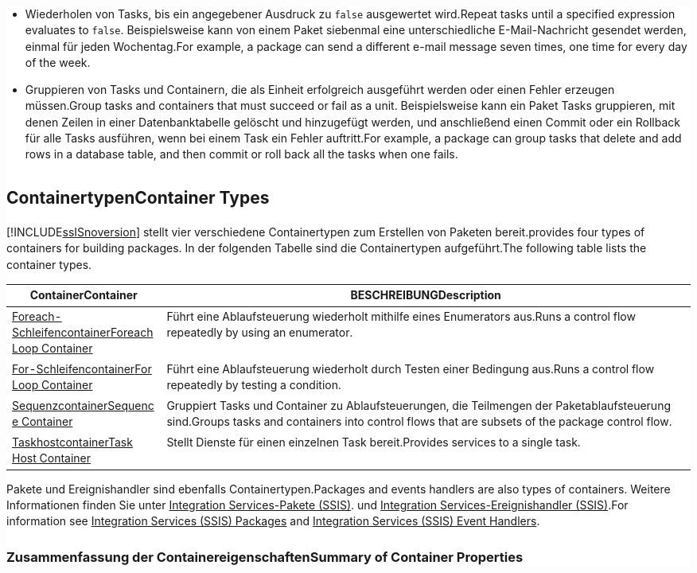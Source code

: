-   <span data-ttu-id="bc77d-109">Wiederholen von Tasks, bis ein angegebener Ausdruck zu `false` ausgewertet wird.</span><span class="sxs-lookup"><span data-stu-id="bc77d-109">Repeat tasks until a specified expression evaluates to `false`.</span></span> <span data-ttu-id="bc77d-110">Beispielsweise kann von einem Paket siebenmal eine unterschiedliche E-Mail-Nachricht gesendet werden, einmal für jeden Wochentag.</span><span class="sxs-lookup"><span data-stu-id="bc77d-110">For example, a package can send a different e-mail message seven times, one time for every day of the week.</span></span>  
  
-   <span data-ttu-id="bc77d-111">Gruppieren von Tasks und Containern, die als Einheit erfolgreich ausgeführt werden oder einen Fehler erzeugen müssen.</span><span class="sxs-lookup"><span data-stu-id="bc77d-111">Group tasks and containers that must succeed or fail as a unit.</span></span> <span data-ttu-id="bc77d-112">Beispielsweise kann ein Paket Tasks gruppieren, mit denen Zeilen in einer Datenbanktabelle gelöscht und hinzugefügt werden, und anschließend einen Commit oder ein Rollback für alle Tasks ausführen, wenn bei einem Task ein Fehler auftritt.</span><span class="sxs-lookup"><span data-stu-id="bc77d-112">For example, a package can group tasks that delete and add rows in a database table, and then commit or roll back all the tasks when one fails.</span></span>  
  
## <a name="container-types"></a><span data-ttu-id="bc77d-113">Containertypen</span><span class="sxs-lookup"><span data-stu-id="bc77d-113">Container Types</span></span>  
 [!INCLUDE[ssISnoversion](../../includes/ssisnoversion-md.md)] <span data-ttu-id="bc77d-114">stellt vier verschiedene Containertypen zum Erstellen von Paketen bereit.</span><span class="sxs-lookup"><span data-stu-id="bc77d-114">provides four types of containers for building packages.</span></span> <span data-ttu-id="bc77d-115">In der folgenden Tabelle sind die Containertypen aufgeführt.</span><span class="sxs-lookup"><span data-stu-id="bc77d-115">The following table lists the container types.</span></span>  
  
|<span data-ttu-id="bc77d-116">Container</span><span class="sxs-lookup"><span data-stu-id="bc77d-116">Container</span></span>|<span data-ttu-id="bc77d-117">BESCHREIBUNG</span><span class="sxs-lookup"><span data-stu-id="bc77d-117">Description</span></span>|  
|---------------|-----------------|  
|[<span data-ttu-id="bc77d-118">Foreach-Schleifencontainer</span><span class="sxs-lookup"><span data-stu-id="bc77d-118">Foreach Loop Container</span></span>](foreach-loop-container.md)|<span data-ttu-id="bc77d-119">Führt eine Ablaufsteuerung wiederholt mithilfe eines Enumerators aus.</span><span class="sxs-lookup"><span data-stu-id="bc77d-119">Runs a control flow repeatedly by using an enumerator.</span></span>|  
|[<span data-ttu-id="bc77d-120">For-Schleifencontainer</span><span class="sxs-lookup"><span data-stu-id="bc77d-120">For Loop Container</span></span>](for-loop-container.md)|<span data-ttu-id="bc77d-121">Führt eine Ablaufsteuerung wiederholt durch Testen einer Bedingung aus.</span><span class="sxs-lookup"><span data-stu-id="bc77d-121">Runs a control flow repeatedly by testing a condition.</span></span>|  
|[<span data-ttu-id="bc77d-122">Sequenzcontainer</span><span class="sxs-lookup"><span data-stu-id="bc77d-122">Sequence Container</span></span>](sequence-container.md)|<span data-ttu-id="bc77d-123">Gruppiert Tasks und Container zu Ablaufsteuerungen, die Teilmengen der Paketablaufsteuerung sind.</span><span class="sxs-lookup"><span data-stu-id="bc77d-123">Groups tasks and containers into control flows that are subsets of the package control flow.</span></span>|  
|[<span data-ttu-id="bc77d-124">Taskhostcontainer</span><span class="sxs-lookup"><span data-stu-id="bc77d-124">Task Host Container</span></span>](task-host-container.md)|<span data-ttu-id="bc77d-125">Stellt Dienste für einen einzelnen Task bereit.</span><span class="sxs-lookup"><span data-stu-id="bc77d-125">Provides services to a single task.</span></span>|  
  
 <span data-ttu-id="bc77d-126">Pakete und Ereignishandler sind ebenfalls Containertypen.</span><span class="sxs-lookup"><span data-stu-id="bc77d-126">Packages and events handlers are also types of containers.</span></span> <span data-ttu-id="bc77d-127">Weitere Informationen finden Sie unter [Integration Services-Pakete &#40;SSIS&#41;](../integration-services-ssis-packages.md). und [Integration Services-Ereignishandler &#40;SSIS&#41;](../integration-services-ssis-event-handlers.md).</span><span class="sxs-lookup"><span data-stu-id="bc77d-127">For information see [Integration Services &#40;SSIS&#41; Packages](../integration-services-ssis-packages.md) and [Integration Services &#40;SSIS&#41; Event Handlers](../integration-services-ssis-event-handlers.md).</span></span>  
  
### <a name="summary-of-container-properties"></a><span data-ttu-id="bc77d-128">Zusammenfassung der Containereigenschaften</span><span class="sxs-lookup"><span data-stu-id="bc77d-128">Summary of Container Properties</span></span>  